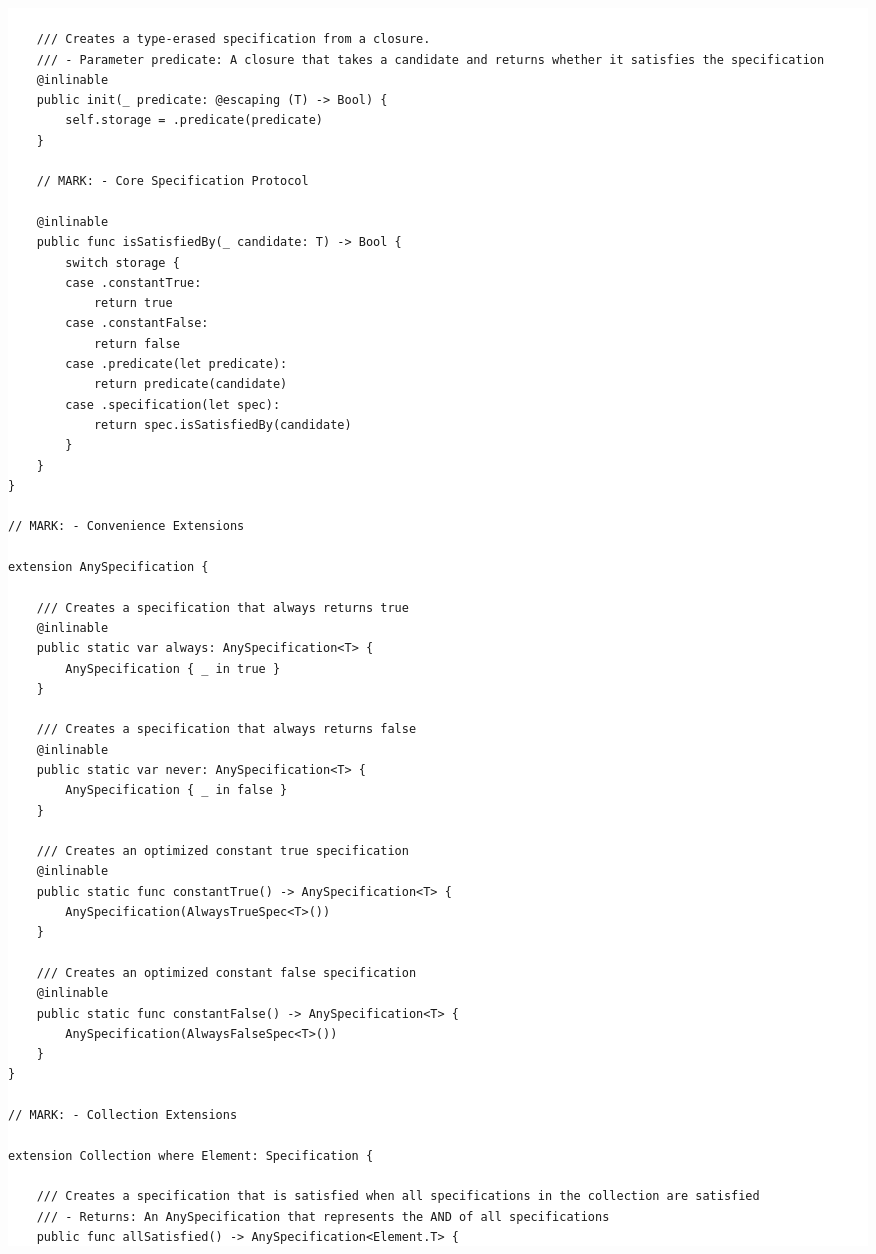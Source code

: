 ```

    /// Creates a type-erased specification from a closure.
    /// - Parameter predicate: A closure that takes a candidate and returns whether it satisfies the specification
    @inlinable
    public init(_ predicate: @escaping (T) -> Bool) {
        self.storage = .predicate(predicate)
    }

    // MARK: - Core Specification Protocol

    @inlinable
    public func isSatisfiedBy(_ candidate: T) -> Bool {
        switch storage {
        case .constantTrue:
            return true
        case .constantFalse:
            return false
        case .predicate(let predicate):
            return predicate(candidate)
        case .specification(let spec):
            return spec.isSatisfiedBy(candidate)
        }
    }
}

// MARK: - Convenience Extensions

extension AnySpecification {

    /// Creates a specification that always returns true
    @inlinable
    public static var always: AnySpecification<T> {
        AnySpecification { _ in true }
    }

    /// Creates a specification that always returns false
    @inlinable
    public static var never: AnySpecification<T> {
        AnySpecification { _ in false }
    }

    /// Creates an optimized constant true specification
    @inlinable
    public static func constantTrue() -> AnySpecification<T> {
        AnySpecification(AlwaysTrueSpec<T>())
    }

    /// Creates an optimized constant false specification
    @inlinable
    public static func constantFalse() -> AnySpecification<T> {
        AnySpecification(AlwaysFalseSpec<T>())
    }
}

// MARK: - Collection Extensions

extension Collection where Element: Specification {

    /// Creates a specification that is satisfied when all specifications in the collection are satisfied
    /// - Returns: An AnySpecification that represents the AND of all specifications
    public func allSatisfied() -> AnySpecification<Element.T> {
```